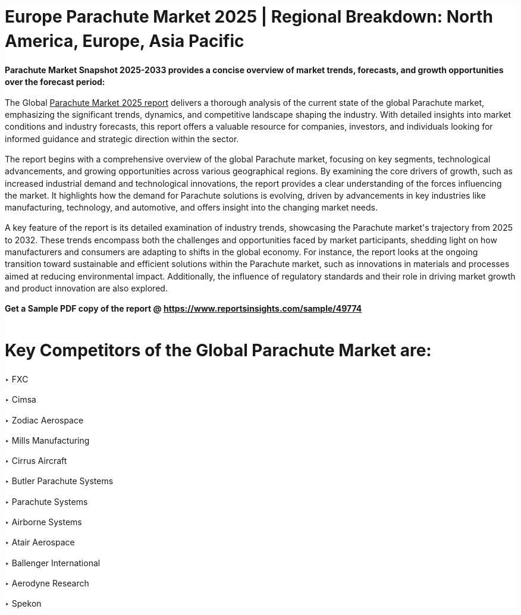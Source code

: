 # Europe Parachute Market 2025 | Regional Breakdown: North America, Europe, Asia Pacific

<strong>Parachute Market Snapshot 2025-2033 provides a concise overview of market trends, forecasts, and growth opportunities over the forecast period:</strong>

The Global <a href=https://www.reportsinsights.com/sample/49774>Parachute Market 2025 report</a> delivers a thorough analysis of the current state of the global Parachute market, emphasizing the significant trends, dynamics, and competitive landscape shaping the industry. With detailed insights into market conditions and industry forecasts, this report offers a valuable resource for companies, investors, and individuals looking for informed guidance and strategic direction within the sector.

The report begins with a comprehensive overview of the global Parachute market, focusing on key segments, technological advancements, and growing opportunities across various geographical regions. By examining the core drivers of growth, such as increased industrial demand and technological innovations, the report provides a clear understanding of the forces influencing the market. It highlights how the demand for Parachute solutions is evolving, driven by advancements in key industries like manufacturing, technology, and automotive, and offers insight into the changing market needs.

A key feature of the report is its detailed examination of industry trends, showcasing the Parachute market's trajectory from 2025 to 2032. These trends encompass both the challenges and opportunities faced by market participants, shedding light on how manufacturers and consumers are adapting to shifts in the global economy. For instance, the report looks at the ongoing transition toward sustainable and efficient solutions within the Parachute market, such as innovations in materials and processes aimed at reducing environmental impact. Additionally, the influence of regulatory standards and their role in driving market growth and product innovation are also explored.

<strong>Get a Sample PDF copy of the report @ <a href=https://www.reportsinsights.com/sample/49774>https://www.reportsinsights.com/sample/49774</a></strong>

# <strong>Key Competitors of the Global Parachute Market are:</strong>

‣ FXC

‣ Cimsa

‣ Zodiac Aerospace

‣ Mills Manufacturing

‣ Cirrus Aircraft

‣ Butler Parachute Systems

‣ Parachute Systems

‣ Airborne Systems

‣ Atair Aerospace

‣ Ballenger International

‣ Aerodyne Research

‣ Spekon
